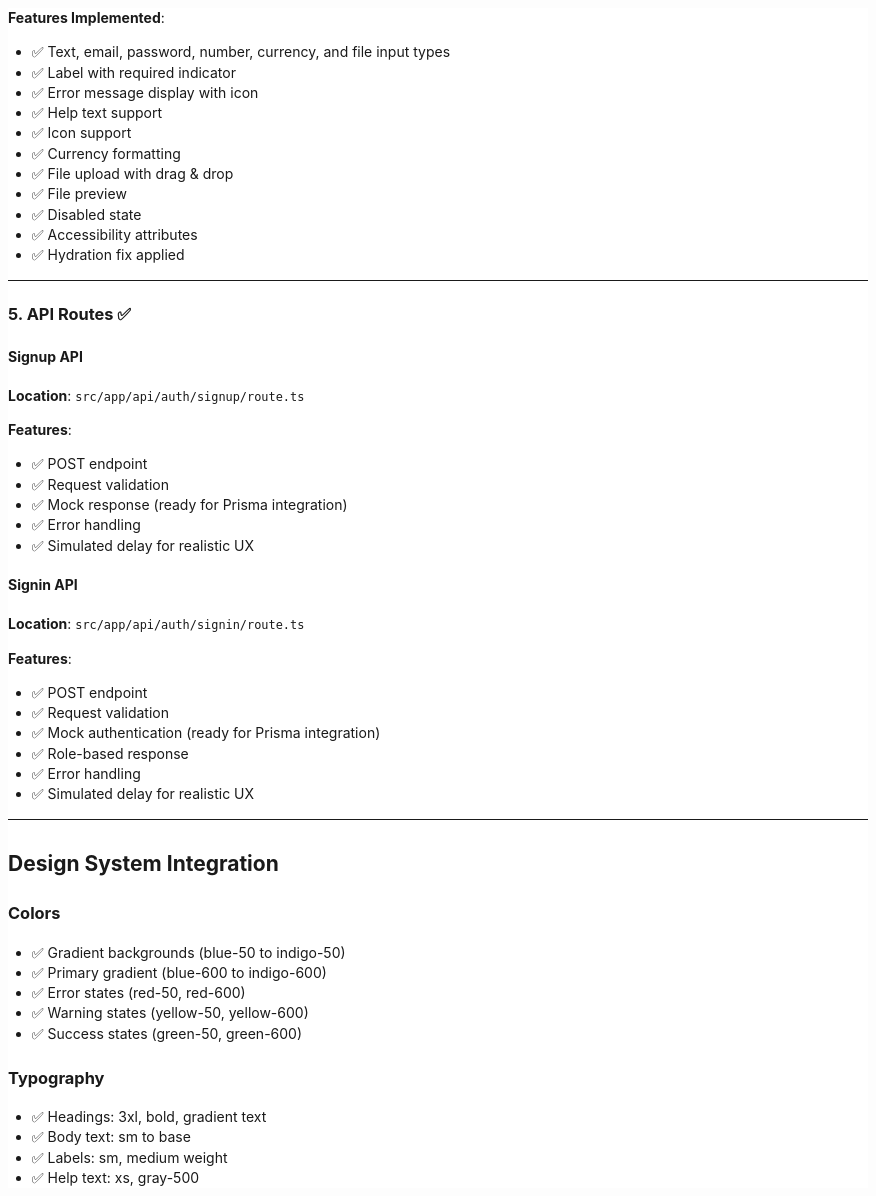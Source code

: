 **Features Implemented**:
- ✅ Text, email, password, number, currency, and file input types
- ✅ Label with required indicator
- ✅ Error message display with icon
- ✅ Help text support
- ✅ Icon support
- ✅ Currency formatting
- ✅ File upload with drag & drop
- ✅ File preview
- ✅ Disabled state
- ✅ Accessibility attributes
- ✅ Hydration fix applied

---

### 5. API Routes ✅

#### Signup API
**Location**: `src/app/api/auth/signup/route.ts`

**Features**:
- ✅ POST endpoint
- ✅ Request validation
- ✅ Mock response (ready for Prisma integration)
- ✅ Error handling
- ✅ Simulated delay for realistic UX

#### Signin API
**Location**: `src/app/api/auth/signin/route.ts`

**Features**:
- ✅ POST endpoint
- ✅ Request validation
- ✅ Mock authentication (ready for Prisma integration)
- ✅ Role-based response
- ✅ Error handling
- ✅ Simulated delay for realistic UX

---

## Design System Integration

### Colors
- ✅ Gradient backgrounds (blue-50 to indigo-50)
- ✅ Primary gradient (blue-600 to indigo-600)
- ✅ Error states (red-50, red-600)
- ✅ Warning states (yellow-50, yellow-600)
- ✅ Success states (green-50, green-600)

### Typography
- ✅ Headings: 3xl, bold, gradient text
- ✅ Body text: sm to base
- ✅ Labels: sm, medium weight
- ✅ Help text: xs, gray-500

